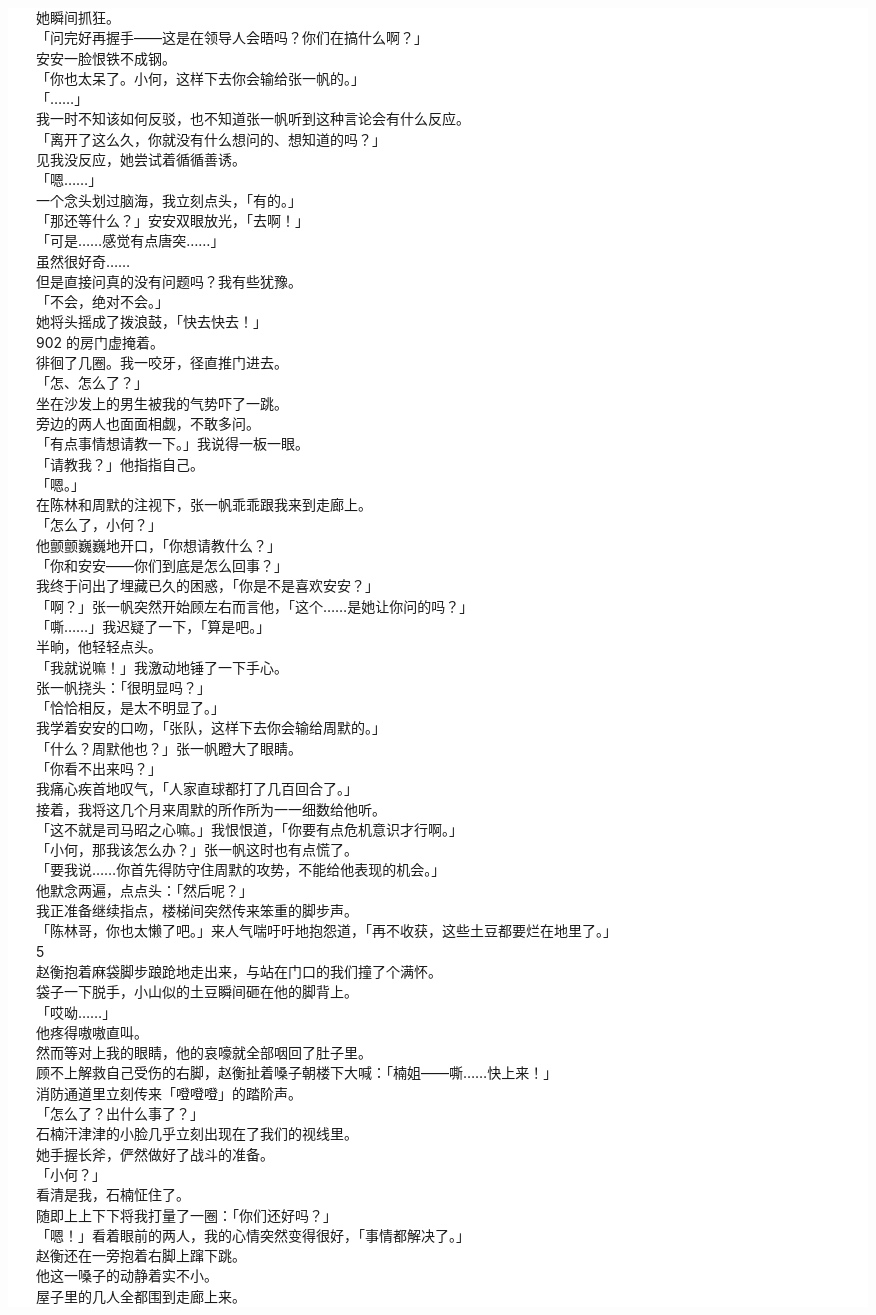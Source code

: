 &emsp;&emsp;她瞬间抓狂。  
&emsp;&emsp;「问完好再握手——这是在领导人会晤吗？你们在搞什么啊？」  
&emsp;&emsp;安安一脸恨铁不成钢。  
&emsp;&emsp;「你也太呆了。小何，这样下去你会输给张一帆的。」  
&emsp;&emsp;「……」  
&emsp;&emsp;我一时不知该如何反驳，也不知道张一帆听到这种言论会有什么反应。  
&emsp;&emsp;「离开了这么久，你就没有什么想问的、想知道的吗？」  
&emsp;&emsp;见我没反应，她尝试着循循善诱。  
&emsp;&emsp;「嗯……」  
&emsp;&emsp;一个念头划过脑海，我立刻点头，「有的。」  
&emsp;&emsp;「那还等什么？」安安双眼放光，「去啊！」  
&emsp;&emsp;「可是……感觉有点唐突……」  
&emsp;&emsp;虽然很好奇……  
&emsp;&emsp;但是直接问真的没有问题吗？我有些犹豫。  
&emsp;&emsp;「不会，绝对不会。」  
&emsp;&emsp;她将头摇成了拨浪鼓，「快去快去！」  
&emsp;&emsp;902 的房门虚掩着。  
&emsp;&emsp;徘徊了几圈。我一咬牙，径直推门进去。  
&emsp;&emsp;「怎、怎么了？」  
&emsp;&emsp;坐在沙发上的男生被我的气势吓了一跳。  
&emsp;&emsp;旁边的两人也面面相觑，不敢多问。  
&emsp;&emsp;「有点事情想请教一下。」我说得一板一眼。  
&emsp;&emsp;「请教我？」他指指自己。  
&emsp;&emsp;「嗯。」  
&emsp;&emsp;在陈林和周默的注视下，张一帆乖乖跟我来到走廊上。  
&emsp;&emsp;「怎么了，小何？」  
&emsp;&emsp;他颤颤巍巍地开口，「你想请教什么？」  
&emsp;&emsp;「你和安安——你们到底是怎么回事？」  
&emsp;&emsp;我终于问出了埋藏已久的困惑，「你是不是喜欢安安？」  
&emsp;&emsp;「啊？」张一帆突然开始顾左右而言他，「这个……是她让你问的吗？」  
&emsp;&emsp;「嘶……」我迟疑了一下，「算是吧。」  
&emsp;&emsp;半晌，他轻轻点头。  
&emsp;&emsp;「我就说嘛！」我激动地锤了一下手心。  
&emsp;&emsp;张一帆挠头：「很明显吗？」  
&emsp;&emsp;「恰恰相反，是太不明显了。」  
&emsp;&emsp;我学着安安的口吻，「张队，这样下去你会输给周默的。」  
&emsp;&emsp;「什么？周默他也？」张一帆瞪大了眼睛。  
&emsp;&emsp;「你看不出来吗？」  
&emsp;&emsp;我痛心疾首地叹气，「人家直球都打了几百回合了。」  
&emsp;&emsp;接着，我将这几个月来周默的所作所为一一细数给他听。  
&emsp;&emsp;「这不就是司马昭之心嘛。」我恨恨道，「你要有点危机意识才行啊。」  
&emsp;&emsp;「小何，那我该怎么办？」张一帆这时也有点慌了。  
&emsp;&emsp;「要我说……你首先得防守住周默的攻势，不能给他表现的机会。」  
&emsp;&emsp;他默念两遍，点点头：「然后呢？」  
&emsp;&emsp;我正准备继续指点，楼梯间突然传来笨重的脚步声。  
&emsp;&emsp;「陈林哥，你也太懒了吧。」来人气喘吁吁地抱怨道，「再不收获，这些土豆都要烂在地里了。」  
&emsp;&emsp;5  
&emsp;&emsp;赵衡抱着麻袋脚步踉跄地走出来，与站在门口的我们撞了个满怀。  
&emsp;&emsp;袋子一下脱手，小山似的土豆瞬间砸在他的脚背上。  
&emsp;&emsp;「哎呦……」  
&emsp;&emsp;他疼得嗷嗷直叫。  
&emsp;&emsp;然而等对上我的眼睛，他的哀嚎就全部咽回了肚子里。  
&emsp;&emsp;顾不上解救自己受伤的右脚，赵衡扯着嗓子朝楼下大喊：「楠姐——嘶……快上来！」  
&emsp;&emsp;消防通道里立刻传来「噔噔噔」的踏阶声。  
&emsp;&emsp;「怎么了？出什么事了？」  
&emsp;&emsp;石楠汗津津的小脸几乎立刻出现在了我们的视线里。  
&emsp;&emsp;她手握长斧，俨然做好了战斗的准备。  
&emsp;&emsp;「小何？」  
&emsp;&emsp;看清是我，石楠怔住了。  
&emsp;&emsp;随即上上下下将我打量了一圈：「你们还好吗？」  
&emsp;&emsp;「嗯！」看着眼前的两人，我的心情突然变得很好，「事情都解决了。」  
&emsp;&emsp;赵衡还在一旁抱着右脚上蹿下跳。  
&emsp;&emsp;他这一嗓子的动静着实不小。  
&emsp;&emsp;屋子里的几人全都围到走廊上来。  